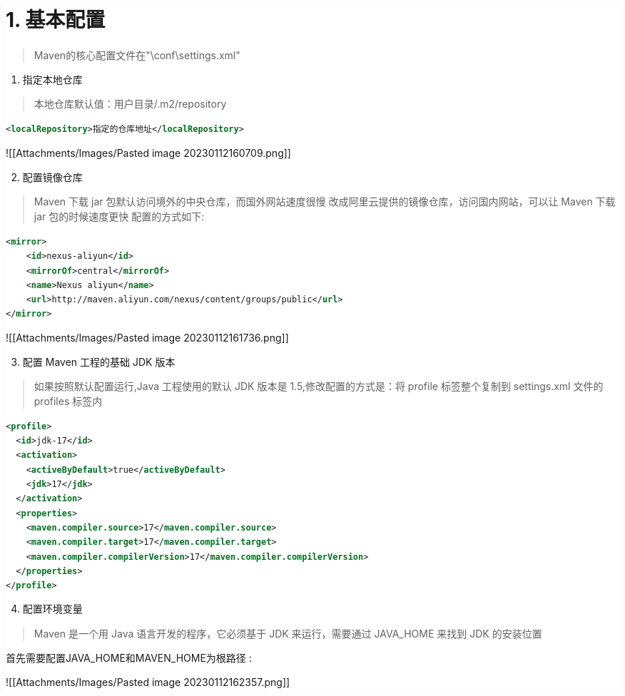 # 1. 基本配置

>Maven的核心配置文件在"\\conf\\settings.xml"

1. 指定本地仓库

>本地仓库默认值：用户目录/.m2/repository

````xml
<localRepository>指定的仓库地址</localRepository>
````

![[Attachments/Images/Pasted image 20230112160709.png]]

2. 配置镜像仓库

>Maven 下载 jar 包默认访问境外的中央仓库，而国外网站速度很慢
>改成阿里云提供的镜像仓库，访问国内网站，可以让 Maven 下载 jar 包的时候速度更快
>配置的方式如下:

```xml
<mirror>
	<id>nexus-aliyun</id>
	<mirrorOf>central</mirrorOf>
	<name>Nexus aliyun</name>
	<url>http://maven.aliyun.com/nexus/content/groups/public</url>
</mirror>
```

![[Attachments/Images/Pasted image 20230112161736.png]]

3. 配置 Maven 工程的基础 JDK 版本

>如果按照默认配置运行,Java 工程使用的默认 JDK 版本是 1.5,修改配置的方式是：将 profile 标签整个复制到 settings.xml 文件的 profiles 标签内

```xml
<profile>  
  <id>jdk-17</id>  
  <activation>  
    <activeByDefault>true</activeByDefault>  
    <jdk>17</jdk>  
  </activation>  
  <properties>  
    <maven.compiler.source>17</maven.compiler.source>  
    <maven.compiler.target>17</maven.compiler.target>  
    <maven.compiler.compilerVersion>17</maven.compiler.compilerVersion>  
  </properties>  
</profile>
```

4. 配置环境变量

> Maven 是一个用 Java 语言开发的程序，它必须基于 JDK 来运行，需要通过 JAVA_HOME 来找到 JDK 的安装位置

首先需要配置JAVA_HOME和MAVEN_HOME为根路径 :

![[Attachments/Images/Pasted image 20230112162357.png]]
